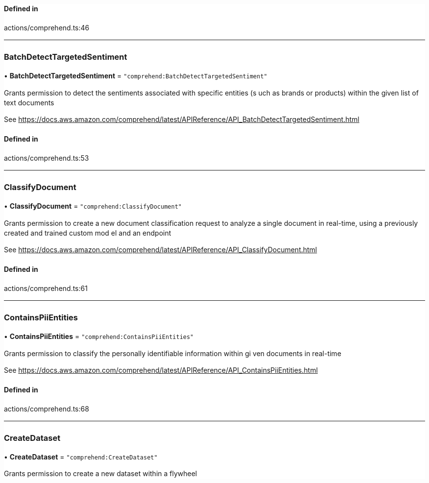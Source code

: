 #### Defined in

actions/comprehend.ts:46

___

### BatchDetectTargetedSentiment

• **BatchDetectTargetedSentiment** = ``"comprehend:BatchDetectTargetedSentiment"``

Grants permission to detect the sentiments associated with specific entities (s
uch as brands or products) within the given list of text documents

See https://docs.aws.amazon.com/comprehend/latest/APIReference/API_BatchDetectTargetedSentiment.html

#### Defined in

actions/comprehend.ts:53

___

### ClassifyDocument

• **ClassifyDocument** = ``"comprehend:ClassifyDocument"``

Grants permission to create a new document classification request to analyze a
single document in real-time, using a previously created and trained custom mod
el and an endpoint

See https://docs.aws.amazon.com/comprehend/latest/APIReference/API_ClassifyDocument.html

#### Defined in

actions/comprehend.ts:61

___

### ContainsPiiEntities

• **ContainsPiiEntities** = ``"comprehend:ContainsPiiEntities"``

Grants permission to classify the personally identifiable information within gi
ven documents in real-time

See https://docs.aws.amazon.com/comprehend/latest/APIReference/API_ContainsPiiEntities.html

#### Defined in

actions/comprehend.ts:68

___

### CreateDataset

• **CreateDataset** = ``"comprehend:CreateDataset"``

Grants permission to create a new dataset within a flywheel
